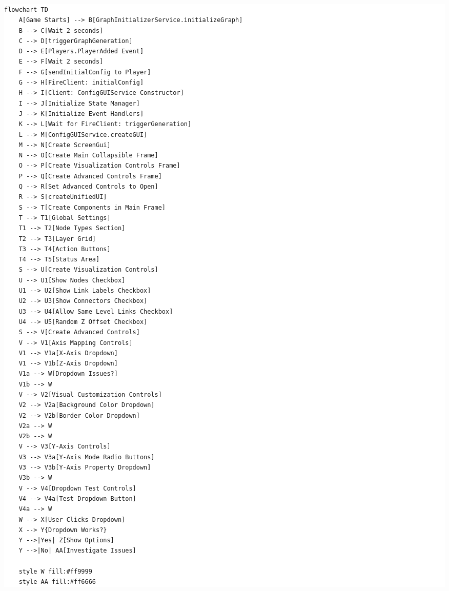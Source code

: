 ```mermaid
flowchart TD
    A[Game Starts] --> B[GraphInitializerService.initializeGraph]
    B --> C[Wait 2 seconds]
    C --> D[triggerGraphGeneration]
    D --> E[Players.PlayerAdded Event]
    E --> F[Wait 2 seconds]
    F --> G[sendInitialConfig to Player]
    G --> H[FireClient: initialConfig]
    H --> I[Client: ConfigGUIService Constructor]
    I --> J[Initialize State Manager]
    J --> K[Initialize Event Handlers]
    K --> L[Wait for FireClient: triggerGeneration]
    L --> M[ConfigGUIService.createGUI]
    M --> N[Create ScreenGui]
    N --> O[Create Main Collapsible Frame]
    O --> P[Create Visualization Controls Frame]
    P --> Q[Create Advanced Controls Frame]
    Q --> R[Set Advanced Controls to Open]
    R --> S[createUnifiedUI]
    S --> T[Create Components in Main Frame]
    T --> T1[Global Settings]
    T1 --> T2[Node Types Section]
    T2 --> T3[Layer Grid]
    T3 --> T4[Action Buttons]
    T4 --> T5[Status Area]
    S --> U[Create Visualization Controls]
    U --> U1[Show Nodes Checkbox]
    U1 --> U2[Show Link Labels Checkbox]
    U2 --> U3[Show Connectors Checkbox]
    U3 --> U4[Allow Same Level Links Checkbox]
    U4 --> U5[Random Z Offset Checkbox]
    S --> V[Create Advanced Controls]
    V --> V1[Axis Mapping Controls]
    V1 --> V1a[X-Axis Dropdown]
    V1 --> V1b[Z-Axis Dropdown]
    V1a --> W[Dropdown Issues?]
    V1b --> W
    V --> V2[Visual Customization Controls]
    V2 --> V2a[Background Color Dropdown]
    V2 --> V2b[Border Color Dropdown]
    V2a --> W
    V2b --> W
    V --> V3[Y-Axis Controls]
    V3 --> V3a[Y-Axis Mode Radio Buttons]
    V3 --> V3b[Y-Axis Property Dropdown]
    V3b --> W
    V --> V4[Dropdown Test Controls]
    V4 --> V4a[Test Dropdown Button]
    V4a --> W
    W --> X[User Clicks Dropdown]
    X --> Y{Dropdown Works?}
    Y -->|Yes| Z[Show Options]
    Y -->|No| AA[Investigate Issues]

    style W fill:#ff9999
    style AA fill:#ff6666
```
